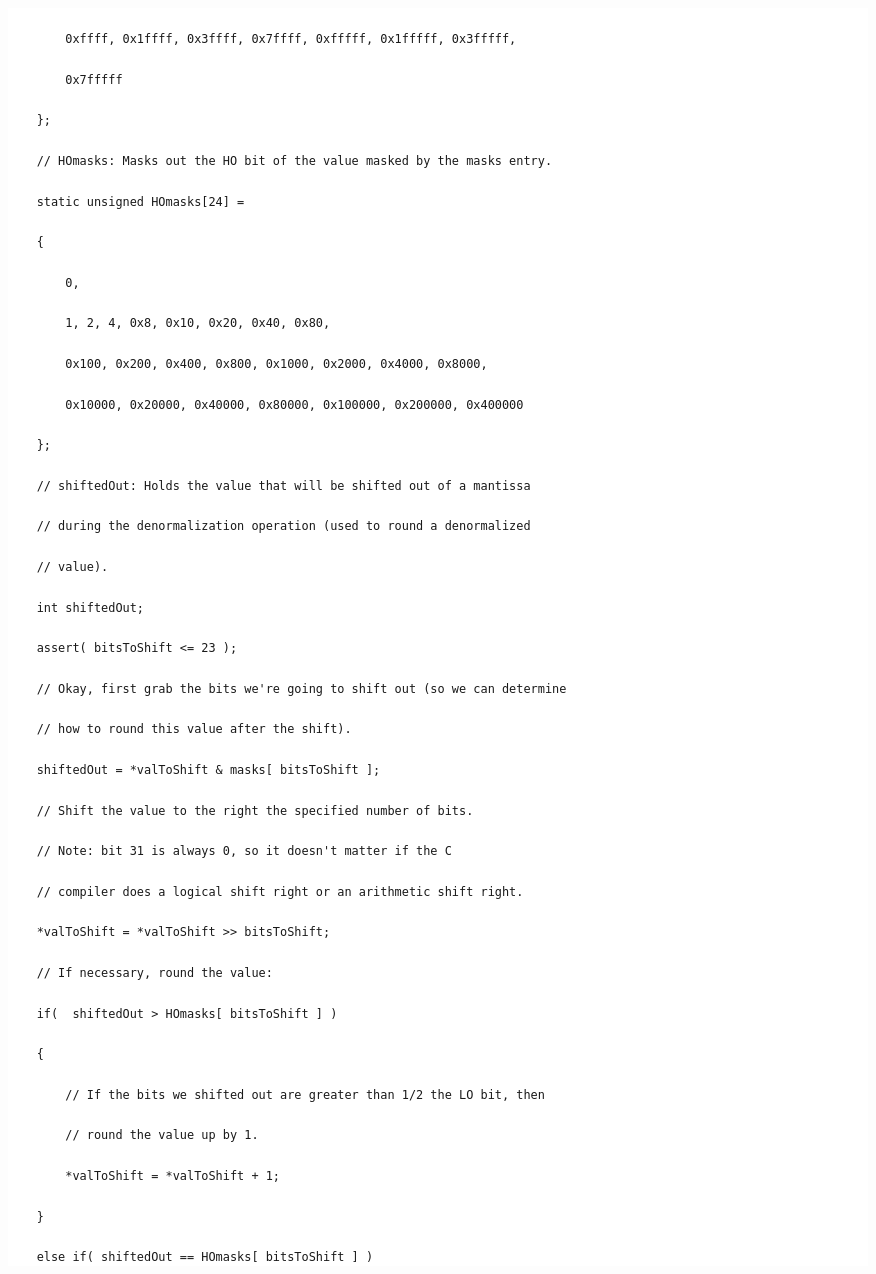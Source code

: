 ```

        0xffff, 0x1ffff, 0x3ffff, 0x7ffff, 0xfffff, 0x1fffff, 0x3fffff,

        0x7fffff

    };

    // HOmasks: Masks out the HO bit of the value masked by the masks entry.

    static unsigned HOmasks[24] =

    {

        0, 

        1, 2, 4, 0x8, 0x10, 0x20, 0x40, 0x80, 

        0x100, 0x200, 0x400, 0x800, 0x1000, 0x2000, 0x4000, 0x8000, 

        0x10000, 0x20000, 0x40000, 0x80000, 0x100000, 0x200000, 0x400000

    };

    // shiftedOut: Holds the value that will be shifted out of a mantissa

    // during the denormalization operation (used to round a denormalized

    // value).

    int shiftedOut;

    assert( bitsToShift <= 23 );

    // Okay, first grab the bits we're going to shift out (so we can determine

    // how to round this value after the shift).

    shiftedOut = *valToShift & masks[ bitsToShift ];

    // Shift the value to the right the specified number of bits.

    // Note: bit 31 is always 0, so it doesn't matter if the C

    // compiler does a logical shift right or an arithmetic shift right.

    *valToShift = *valToShift >> bitsToShift;

    // If necessary, round the value:

    if(  shiftedOut > HOmasks[ bitsToShift ] )

    {

        // If the bits we shifted out are greater than 1/2 the LO bit, then

        // round the value up by 1.

        *valToShift = *valToShift + 1;

    }

    else if( shiftedOut == HOmasks[ bitsToShift ] )

```